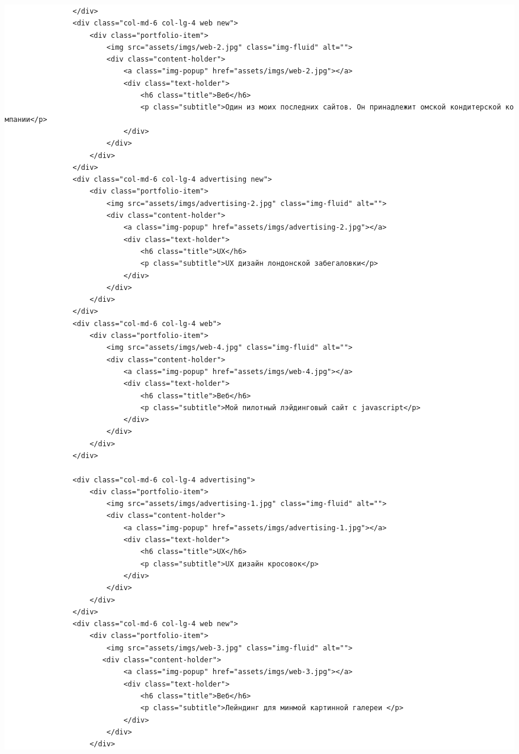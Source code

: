                     </div>
                    <div class="col-md-6 col-lg-4 web new">
                        <div class="portfolio-item">
                            <img src="assets/imgs/web-2.jpg" class="img-fluid" alt="">
                            <div class="content-holder">
                                <a class="img-popup" href="assets/imgs/web-2.jpg"></a>
                                <div class="text-holder">
                                    <h6 class="title">Веб</h6>
                                    <p class="subtitle">Один из моих последних сайтов. Он принадлежит омской кондитерской компании</p>
                                </div>
                            </div> 
                        </div>                         
                    </div>
                    <div class="col-md-6 col-lg-4 advertising new">
                        <div class="portfolio-item">
                            <img src="assets/imgs/advertising-2.jpg" class="img-fluid" alt="">                         
                            <div class="content-holder">
                                <a class="img-popup" href="assets/imgs/advertising-2.jpg"></a>
                                <div class="text-holder">
                                    <h6 class="title">UX</h6>
                                    <p class="subtitle">UX дизайн лондонской забегаловки</p>
                                </div>
                            </div>    
                        </div>              
                    </div> 
                    <div class="col-md-6 col-lg-4 web">
                        <div class="portfolio-item">
                            <img src="assets/imgs/web-4.jpg" class="img-fluid" alt="">
                            <div class="content-holder">
                                <a class="img-popup" href="assets/imgs/web-4.jpg"></a>
                                <div class="text-holder">
                                    <h6 class="title">Веб</h6>
                                    <p class="subtitle">Мой пилотный лэйдинговый сайт с javascript</p>
                                </div>
                            </div>
                        </div>                                                     
                    </div>

                    <div class="col-md-6 col-lg-4 advertising"> 
                        <div class="portfolio-item">
                            <img src="assets/imgs/advertising-1.jpg" class="img-fluid" alt="">                               
                            <div class="content-holder">
                                <a class="img-popup" href="assets/imgs/advertising-1.jpg"></a>
                                <div class="text-holder">
                                    <h6 class="title">UX</h6>
                                    <p class="subtitle">UX дизайн кросовок</p>
                                </div>
                            </div>
                        </div>                                                       
                    </div> 
                    <div class="col-md-6 col-lg-4 web new">
                        <div class="portfolio-item">
                            <img src="assets/imgs/web-3.jpg" class="img-fluid" alt="">  
                           <div class="content-holder">
                                <a class="img-popup" href="assets/imgs/web-3.jpg"></a>
                                <div class="text-holder">
                                    <h6 class="title">Веб</h6>
                                    <p class="subtitle">Лейндинг для минмой картинной галереи </p>
                                </div>
                            </div>
                        </div>                                                     